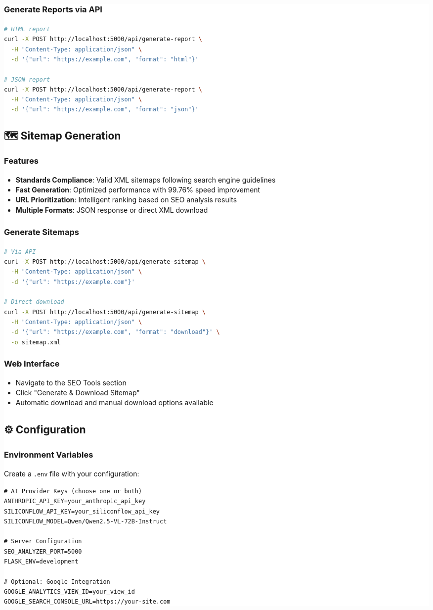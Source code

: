 ### Generate Reports via API
```bash
# HTML report
curl -X POST http://localhost:5000/api/generate-report \
  -H "Content-Type: application/json" \
  -d '{"url": "https://example.com", "format": "html"}'

# JSON report  
curl -X POST http://localhost:5000/api/generate-report \
  -H "Content-Type: application/json" \
  -d '{"url": "https://example.com", "format": "json"}'
```

## 🗺️ Sitemap Generation

### Features
- **Standards Compliance**: Valid XML sitemaps following search engine guidelines
- **Fast Generation**: Optimized performance with 99.76% speed improvement
- **URL Prioritization**: Intelligent ranking based on SEO analysis results
- **Multiple Formats**: JSON response or direct XML download

### Generate Sitemaps
```bash
# Via API
curl -X POST http://localhost:5000/api/generate-sitemap \
  -H "Content-Type: application/json" \
  -d '{"url": "https://example.com"}'

# Direct download
curl -X POST http://localhost:5000/api/generate-sitemap \
  -H "Content-Type: application/json" \
  -d '{"url": "https://example.com", "format": "download"}' \
  -o sitemap.xml
```

### Web Interface
- Navigate to the SEO Tools section
- Click "Generate & Download Sitemap"
- Automatic download and manual download options available

## ⚙️ Configuration

### Environment Variables
Create a `.env` file with your configuration:

```env
# AI Provider Keys (choose one or both)
ANTHROPIC_API_KEY=your_anthropic_api_key
SILICONFLOW_API_KEY=your_siliconflow_api_key
SILICONFLOW_MODEL=Qwen/Qwen2.5-VL-72B-Instruct

# Server Configuration
SEO_ANALYZER_PORT=5000
FLASK_ENV=development

# Optional: Google Integration
GOOGLE_ANALYTICS_VIEW_ID=your_view_id
GOOGLE_SEARCH_CONSOLE_URL=https://your-site.com
```

